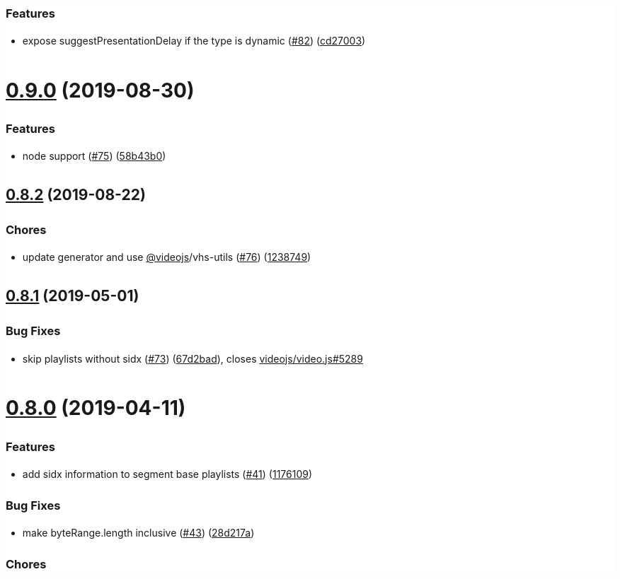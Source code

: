 ### Features

* expose suggestPresentationDelay if the type is dynamic ([#82](https://github.com/videojs/mpd-parser/issues/82)) ([cd27003](https://github.com/videojs/mpd-parser/commit/cd27003))

<a name="0.9.0"></a>
# [0.9.0](https://github.com/videojs/mpd-parser/compare/v0.8.2...v0.9.0) (2019-08-30)

### Features

* node support ([#75](https://github.com/videojs/mpd-parser/issues/75)) ([58b43b0](https://github.com/videojs/mpd-parser/commit/58b43b0))

<a name="0.8.2"></a>
## [0.8.2](https://github.com/videojs/mpd-parser/compare/v0.8.1...v0.8.2) (2019-08-22)

### Chores

* update generator and use [@videojs](https://github.com/videojs)/vhs-utils ([#76](https://github.com/videojs/mpd-parser/issues/76)) ([1238749](https://github.com/videojs/mpd-parser/commit/1238749))

<a name="0.8.1"></a>
## [0.8.1](https://github.com/videojs/mpd-parser/compare/v0.8.0...v0.8.1) (2019-05-01)

### Bug Fixes

* skip playlists without sidx ([#73](https://github.com/videojs/mpd-parser/issues/73)) ([67d2bad](https://github.com/videojs/mpd-parser/commit/67d2bad)), closes [videojs/video.js#5289](https://github.com/videojs/video.js/issues/5289)

<a name="0.8.0"></a>
# [0.8.0](https://github.com/videojs/mpd-parser/compare/v0.7.0...v0.8.0) (2019-04-11)

### Features

* add sidx information to segment base playlists ([#41](https://github.com/videojs/mpd-parser/issues/41)) ([1176109](https://github.com/videojs/mpd-parser/commit/1176109))

### Bug Fixes

* make byteRange.length inclusive ([#43](https://github.com/videojs/mpd-parser/issues/43)) ([28d217a](https://github.com/videojs/mpd-parser/commit/28d217a))

### Chores
